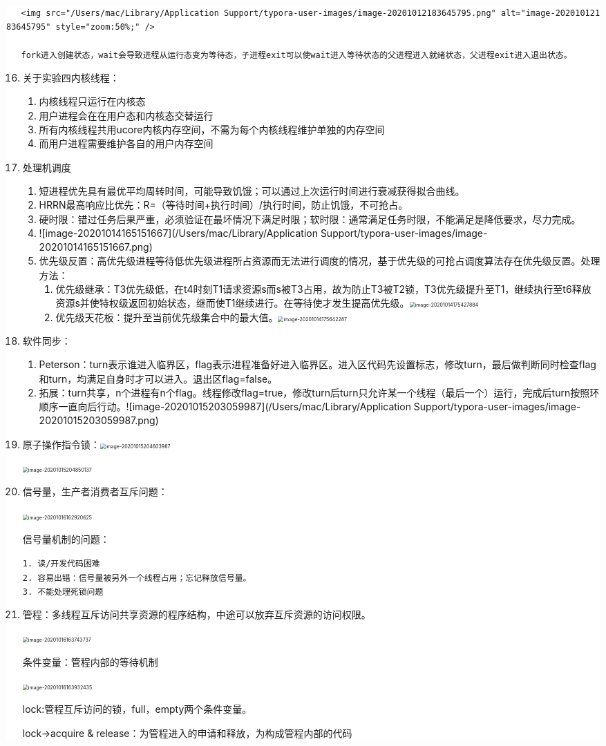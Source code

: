        <img src="/Users/mac/Library/Application Support/typora-user-images/image-20201012183645795.png" alt="image-20201012183645795" style="zoom:50%;" />

       fork进入创建状态，wait会导致进程从运行态变为等待态，子进程exit可以使wait进入等待状态的父进程进入就绪状态，父进程exit进入退出状态。

16. 关于实验四内核线程：

    1. 内核线程只运行在内核态
    2. 用户进程会在在用户态和内核态交替运行
    3. 所有内核线程共用ucore内核内存空间，不需为每个内核线程维护单独的内存空间
    4. 而用户进程需要维护各自的用户内存空间

17. 处理机调度

    1. 短进程优先具有最优平均周转时间，可能导致饥饿；可以通过上次运行时间进行衰减获得拟合曲线。
    2. HRRN最高响应比优先：R=（等待时间+执行时间）/执行时间，防止饥饿，不可抢占。
    3. 硬时限：错过任务后果严重，必须验证在最坏情况下满足时限；软时限：通常满足任务时限，不能满足是降低要求，尽力完成。
    4. ![image-20201014165151667](/Users/mac/Library/Application Support/typora-user-images/image-20201014165151667.png)
    5. 优先级反置：高优先级进程等待低优先级进程所占资源而无法进行调度的情况，基于优先级的可抢占调度算法存在优先级反置。处理方法：
       1. 优先级继承：T3优先级低，在t4时刻T1请求资源s而s被T3占用，故为防止T3被T2锁，T3优先级提升至T1，继续执行至t6释放资源s并使特权级返回初始状态，继而使T1继续进行。在等待使才发生提高优先级。<img src="/Users/mac/Library/Application Support/typora-user-images/image-20201014175427884.png" alt="image-20201014175427884" style="zoom:50%;" />
       2. 优先级天花板：提升至当前优先级集合中的最大值。<img src="/Users/mac/Library/Application Support/typora-user-images/image-20201014175642287.png" alt="image-20201014175642287" style="zoom:50%;" />

18. 软件同步：

    1. Peterson：turn表示谁进入临界区，flag表示进程准备好进入临界区。进入区代码先设置标志，修改turn，最后做判断同时检查flag和turn，均满足自身时才可以进入。退出区flag=false。
    2. 拓展：turn共享，n个进程有n个flag。线程修改flag=true，修改turn后turn只允许某一个线程（最后一个）运行，完成后turn按照环顺序一直向后行动。![image-20201015203059987](/Users/mac/Library/Application Support/typora-user-images/image-20201015203059987.png)

19. 原子操作指令锁：<img src="/Users/mac/Library/Application Support/typora-user-images/image-20201015204603987.png" alt="image-20201015204603987" style="zoom:50%;" />

    <img src="/Users/mac/Library/Application Support/typora-user-images/image-20201015204850137.png" alt="image-20201015204850137" style="zoom:50%;" />

20. 信号量，生产者消费者互斥问题：

    <img src="/Users/mac/Library/Application Support/typora-user-images/image-20201016162920625.png" alt="image-20201016162920625" style="zoom:50%;" />

    信号量机制的问题：

     	1. 读/开发代码困难
     	2. 容易出错：信号量被另外一个线程占用；忘记释放信号量。
     	3. 不能处理死锁问题

21. 管程：多线程互斥访问共享资源的程序结构，中途可以放弃互斥资源的访问权限。

    <img src="/Users/mac/Library/Application Support/typora-user-images/image-20201016163743737.png" alt="image-20201016163743737" style="zoom:50%;" />

    条件变量：管程内部的等待机制

    <img src="/Users/mac/Library/Application Support/typora-user-images/image-20201016163932435.png" alt="image-20201016163932435" style="zoom:50%;" />

    lock:管程互斥访问的锁，full，empty两个条件变量。

    lock->acquire & release：为管程进入的申请和释放，为构成管程内部的代码
